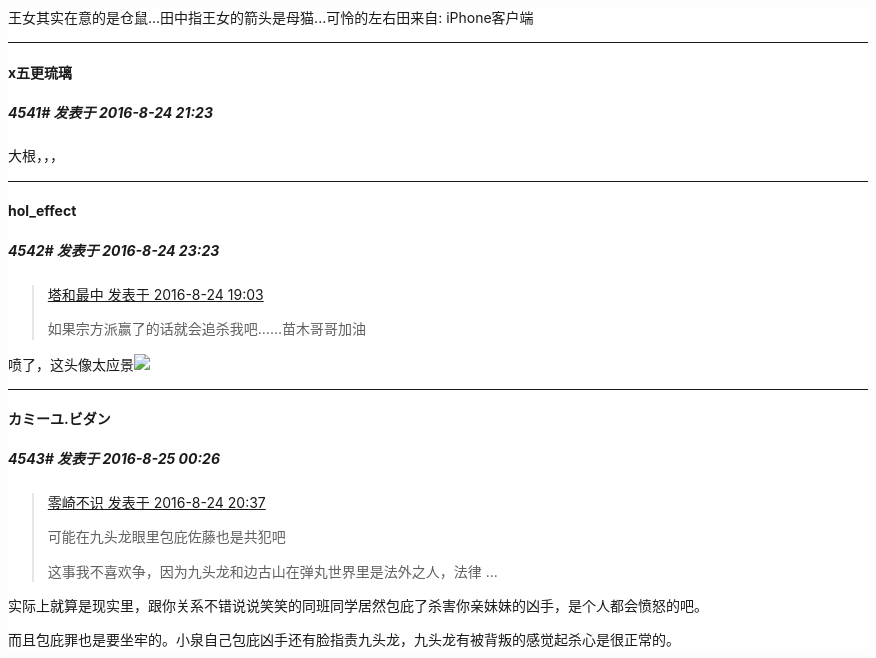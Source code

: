 


王女其实在意的是仓鼠...田中指王女的箭头是母猫...可怜的左右田来自: iPhone客户端







*****

####  x五更琉璃  
##### 4541#       发表于 2016-8-24 21:23




大根，，，







*****

####  hol_effect  
##### 4542#       发表于 2016-8-24 23:23



<blockquote><a href="httphttps://bbs.saraba1st.com/2b/forum.php?mod=redirect&amp;goto=findpost&amp;pid=33380110&amp;ptid=1301912" target="_blank">塔和最中 发表于 2016-8-24 19:03</a>

如果宗方派赢了的话就会追杀我吧……苗木哥哥加油</blockquote>
喷了，这头像太应景<img src="https://static.saraba1st.com/image/smiley/normal/046.gif" referrerpolicy="no-referrer">







*****

####  カミーユ.ビダン  
##### 4543#       发表于 2016-8-25 00:26



<blockquote><a href="httphttps://bbs.saraba1st.com/2b/forum.php?mod=redirect&amp;goto=findpost&amp;pid=33380803&amp;ptid=1301912" target="_blank">零崎不识 发表于 2016-8-24 20:37</a>

可能在九头龙眼里包庇佐藤也是共犯吧


这事我不喜欢争，因为九头龙和边古山在弹丸世界里是法外之人，法律 ...</blockquote>
实际上就算是现实里，跟你关系不错说说笑笑的同班同学居然包庇了杀害你亲妹妹的凶手，是个人都会愤怒的吧。


而且包庇罪也是要坐牢的。小泉自己包庇凶手还有脸指责九头龙，九头龙有被背叛的感觉起杀心是很正常的。




